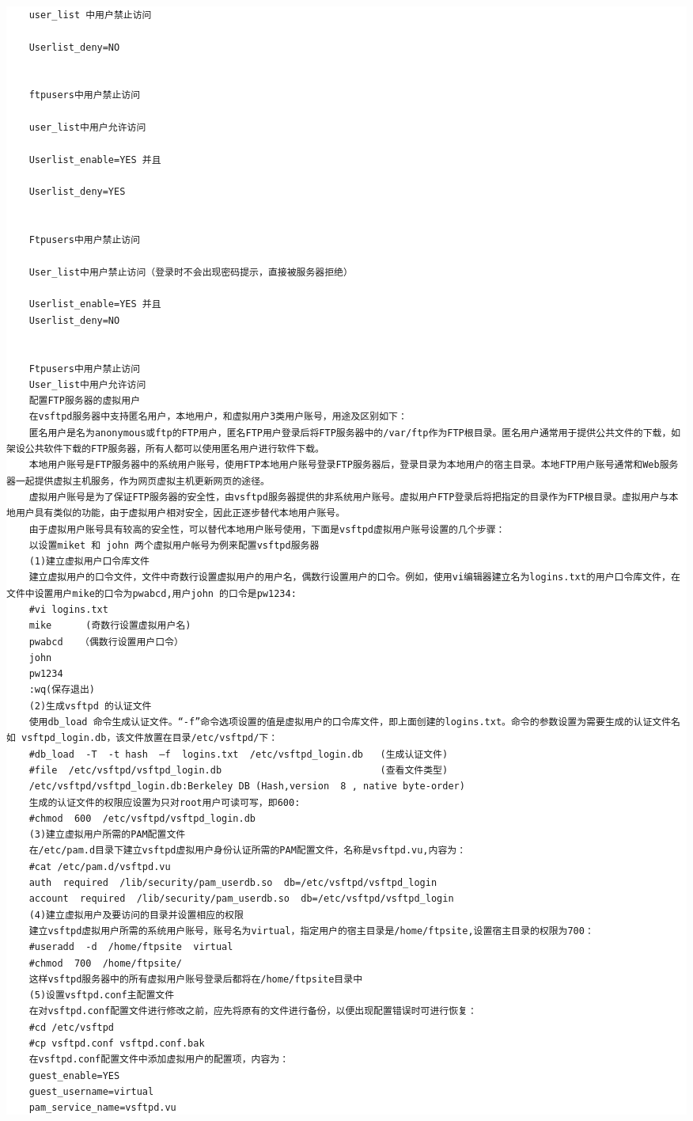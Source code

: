 		user_list 中用户禁止访问
		
		Userlist_deny=NO
			
		
		ftpusers中用户禁止访问
		
		user_list中用户允许访问
		
		Userlist_enable=YES 并且
		
		Userlist_deny=YES
			
		
		Ftpusers中用户禁止访问
		
		User_list中用户禁止访问（登录时不会出现密码提示，直接被服务器拒绝）
		
		Userlist_enable=YES 并且
		Userlist_deny=NO
			
		
		Ftpusers中用户禁止访问
		User_list中用户允许访问
		配置FTP服务器的虚拟用户
		在vsftpd服务器中支持匿名用户，本地用户，和虚拟用户3类用户账号，用途及区别如下：
		匿名用户是名为anonymous或ftp的FTP用户，匿名FTP用户登录后将FTP服务器中的/var/ftp作为FTP根目录。匿名用户通常用于提供公共文件的下载，如架设公共软件下载的FTP服务器，所有人都可以使用匿名用户进行软件下载。
		本地用户账号是FTP服务器中的系统用户账号，使用FTP本地用户账号登录FTP服务器后，登录目录为本地用户的宿主目录。本地FTP用户账号通常和Web服务器一起提供虚拟主机服务，作为网页虚拟主机更新网页的途径。
		虚拟用户账号是为了保证FTP服务器的安全性，由vsftpd服务器提供的非系统用户账号。虚拟用户FTP登录后将把指定的目录作为FTP根目录。虚拟用户与本地用户具有类似的功能，由于虚拟用户相对安全，因此正逐步替代本地用户账号。
		由于虚拟用户账号具有较高的安全性，可以替代本地用户账号使用，下面是vsftpd虚拟用户账号设置的几个步骤：
		以设置miket 和 john 两个虚拟用户帐号为例来配置vsftpd服务器
		(1)建立虚拟用户口令库文件
		建立虚拟用户的口令文件，文件中奇数行设置虚拟用户的用户名，偶数行设置用户的口令。例如，使用vi编辑器建立名为logins.txt的用户口令库文件，在文件中设置用户mike的口令为pwabcd,用户john 的口令是pw1234:
		#vi logins.txt
		mike      (奇数行设置虚拟用户名)
		pwabcd   （偶数行设置用户口令）
		john
		pw1234
		:wq(保存退出)
		(2)生成vsftpd 的认证文件
		使用db_load 命令生成认证文件。“-f”命令选项设置的值是虚拟用户的口令库文件，即上面创建的logins.txt。命令的参数设置为需要生成的认证文件名如 vsftpd_login.db，该文件放置在目录/etc/vsftpd/下：
		#db_load  -T  -t hash  –f  logins.txt  /etc/vsftpd_login.db   (生成认证文件)
		#file  /etc/vsftpd/vsftpd_login.db                            (查看文件类型)
		/etc/vsftpd/vsftpd_login.db:Berkeley DB (Hash,version  8 , native byte-order)
		生成的认证文件的权限应设置为只对root用户可读可写，即600:
		#chmod  600  /etc/vsftpd/vsftpd_login.db
		(3)建立虚拟用户所需的PAM配置文件
		在/etc/pam.d目录下建立vsftpd虚拟用户身份认证所需的PAM配置文件，名称是vsftpd.vu,内容为：
		#cat /etc/pam.d/vsftpd.vu
		auth  required  /lib/security/pam_userdb.so  db=/etc/vsftpd/vsftpd_login
		account  required  /lib/security/pam_userdb.so  db=/etc/vsftpd/vsftpd_login
		(4)建立虚拟用户及要访问的目录并设置相应的权限
		建立vsftpd虚拟用户所需的系统用户账号，账号名为virtual，指定用户的宿主目录是/home/ftpsite,设置宿主目录的权限为700：
		#useradd  -d  /home/ftpsite  virtual
		#chmod  700  /home/ftpsite/
		这样vsftpd服务器中的所有虚拟用户账号登录后都将在/home/ftpsite目录中
		(5)设置vsftpd.conf主配置文件
		在对vsftpd.conf配置文件进行修改之前，应先将原有的文件进行备份，以便出现配置错误时可进行恢复：
		#cd /etc/vsftpd
		#cp vsftpd.conf vsftpd.conf.bak
		在vsftpd.conf配置文件中添加虚拟用户的配置项，内容为：
		guest_enable=YES
		guest_username=virtual
		pam_service_name=vsftpd.vu